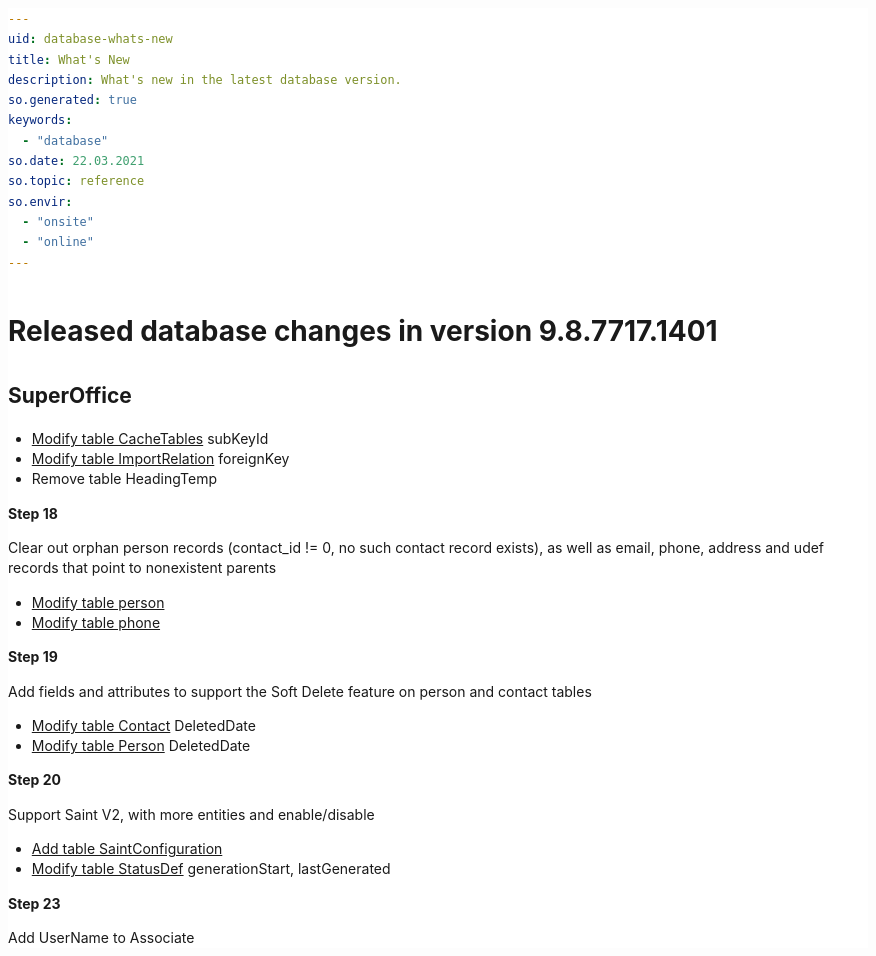 ```yaml
---
uid: database-whats-new
title: What's New
description: What's new in the latest database version.
so.generated: true
keywords:
  - "database"
so.date: 22.03.2021
so.topic: reference
so.envir:
  - "onsite"
  - "online"
---
```


# Released database changes in version 9.8.7717.1401

## SuperOffice

* [Modify table CacheTables](../tables/cachetables.md)
subKeyId
* [Modify table ImportRelation](../tables/importrelation.md)
foreignKey
* Remove table HeadingTemp

**Step 18**

Clear out orphan person records (contact_id != 0, no such contact record exists), as well as email, phone, address and udef records that point to nonexistent parents

* [Modify table person](../tables/person.md)
* [Modify table phone](../tables/phone.md)

**Step 19**

Add fields and attributes to support the Soft Delete feature on person and contact tables

* [Modify table Contact](../tables/contact.md)
DeletedDate
* [Modify table Person](../tables/person.md)
DeletedDate

**Step 20**

Support Saint V2, with more entities and enable/disable

* [Add table SaintConfiguration](../tables/saintconfiguration.md)
* [Modify table StatusDef](../tables/statusdef.md)
generationStart, lastGenerated

**Step 23**

Add UserName to Associate

